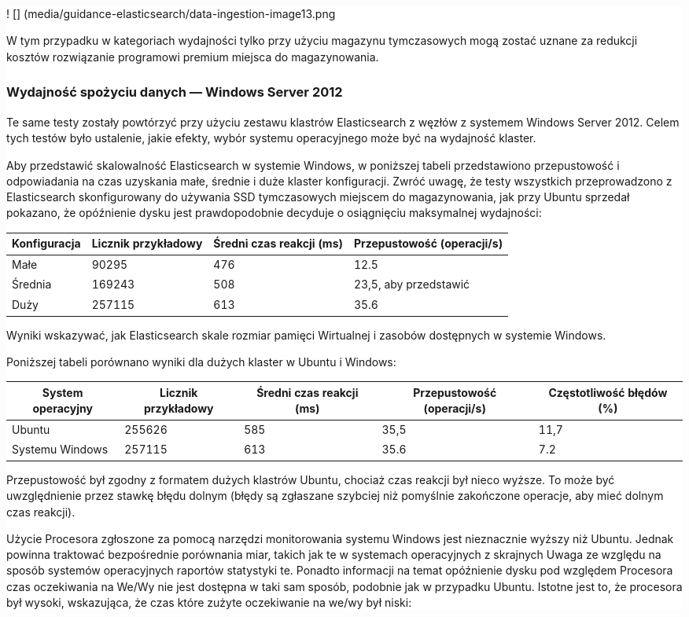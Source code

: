 ! [] (media/guidance-elasticsearch/data-ingestion-image13.png

W tym przypadku w kategoriach wydajności tylko przy użyciu magazynu tymczasowych mogą zostać uznane za redukcji kosztów rozwiązanie programowi premium miejsca do magazynowania.

### <a name="data-ingestion-performance--windows-server-2012"></a>Wydajność spożyciu danych — Windows Server 2012

Te same testy zostały powtórzyć przy użyciu zestawu klastrów Elasticsearch z węzłów z systemem Windows Server 2012. Celem tych testów było ustalenie, jakie efekty, wybór systemu operacyjnego może być na wydajność klaster.

Aby przedstawić skalowalność Elasticsearch w systemie Windows, w poniższej tabeli przedstawiono przepustowość i odpowiadania na czas uzyskania małe, średnie i duże klaster konfiguracji. Zwróć uwagę, że testy wszystkich przeprowadzono z Elasticsearch skonfigurowany do używania SSD tymczasowych miejscem do magazynowania, jak przy Ubuntu sprzedał pokazano, że opóźnienie dysku jest prawdopodobnie decyduje o osiągnięciu maksymalnej wydajności:

| Konfiguracja | Licznik przykładowy | Średni czas reakcji (ms) | Przepustowość (operacji/s) |
|---------------|--------------|----------------------------|---------------------------|
| Małe         | 90295        | 476                        | 12.5                      |
| Średnia        | 169243       | 508                        | 23,5, aby przedstawić                      |
| Duży         | 257115       | 613                        | 35.6                      |

Wyniki wskazywać, jak Elasticsearch skale rozmiar pamięci Wirtualnej i zasobów dostępnych w systemie Windows.

Poniższej tabeli porównano wyniki dla dużych klaster w Ubuntu i Windows:

| System operacyjny | Licznik przykładowy | Średni czas reakcji (ms) | Przepustowość (operacji/s) | Częstotliwość błędów (%) |
|------------------|--------------|----------------------------|---------------------------|----------------|
| Ubuntu           | 255626       | 585                        | 35,5                      | 11,7           |
| Systemu Windows          | 257115       | 613                        | 35.6                      | 7.2            |

Przepustowość był zgodny z formatem dużych klastrów Ubuntu, chociaż czas reakcji był nieco wyższe. To może być uwzględnienie przez stawkę błędu dolnym (błędy są zgłaszane szybciej niż pomyślnie zakończone operacje, aby mieć dolnym czas reakcji).

Użycie Procesora zgłoszone za pomocą narzędzi monitorowania systemu Windows jest nieznacznie wyższy niż Ubuntu. Jednak powinna traktować bezpośrednie porównania miar, takich jak te w systemach operacyjnych z skrajnych Uwaga ze względu na sposób systemów operacyjnych raportów statystyki te. Ponadto informacji na temat opóźnienie dysku pod względem Procesora czas oczekiwania na We/Wy nie jest dostępna w taki sam sposób, podobnie jak w przypadku Ubuntu. Istotne jest to, że procesora był wysoki, wskazująca, że czas które zużyte oczekiwanie na we/wy był niski:

